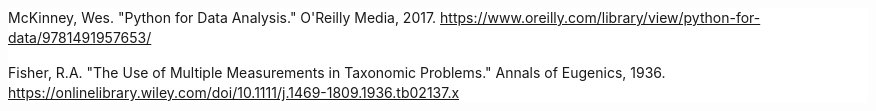 McKinney, Wes. "Python for Data Analysis." O'Reilly Media, 2017.
https://www.oreilly.com/library/view/python-for-data/9781491957653/

Fisher, R.A. "The Use of Multiple Measurements in Taxonomic Problems." Annals of Eugenics, 1936.
https://onlinelibrary.wiley.com/doi/10.1111/j.1469-1809.1936.tb02137.x



```python

```
